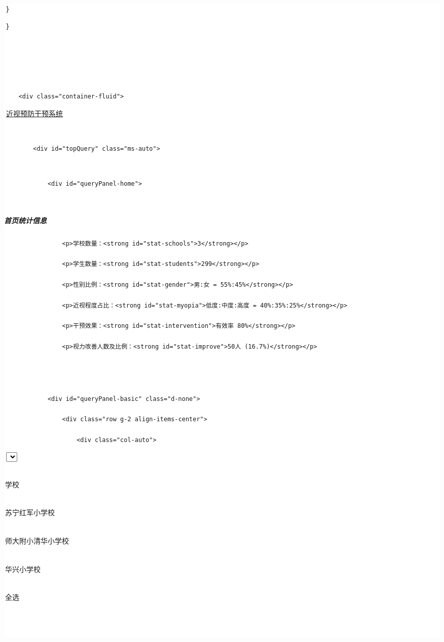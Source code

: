 ​            }

​        }

​    </style>

</head>

<body>

​    

​    <nav class="navbar navbar-expand-lg">

        <div class="container-fluid">

​            <a class="navbar-brand" href="#">近视预防干预系统</a>

​            

            <div id="topQuery" class="ms-auto">

​                

                <div id="queryPanel-home">

​                    <h5>首页统计信息</h5>

                    <p>学校数量：<strong id="stat-schools">3</strong></p>
    
                    <p>学生数量：<strong id="stat-students">299</strong></p>
    
                    <p>性别比例：<strong id="stat-gender">男:女 = 55%:45%</strong></p>
    
                    <p>近视程度占比：<strong id="stat-myopia">低度:中度:高度 = 40%:35%:25%</strong></p>
    
                    <p>干预效果：<strong id="stat-intervention">有效率 80%</strong></p>
    
                    <p>视力改善人数及比例：<strong id="stat-improve">50人 (16.7%)</strong></p>

​                </div>

​                

                <div id="queryPanel-basic" class="d-none">
    
                    <div class="row g-2 align-items-center">
    
                        <div class="col-auto">

​                            <select class="form-select" id="q_school" title="请选择学校">

​                                <option value="">学校</option>

​                                <option value="001">苏宁红军小学校</option>

​                                <option value="002">师大附小清华小学校</option>

​                                <option value="003">华兴小学校</option>

​                                <option value="all">全选</option>

​                            </select>

​                        </div>
